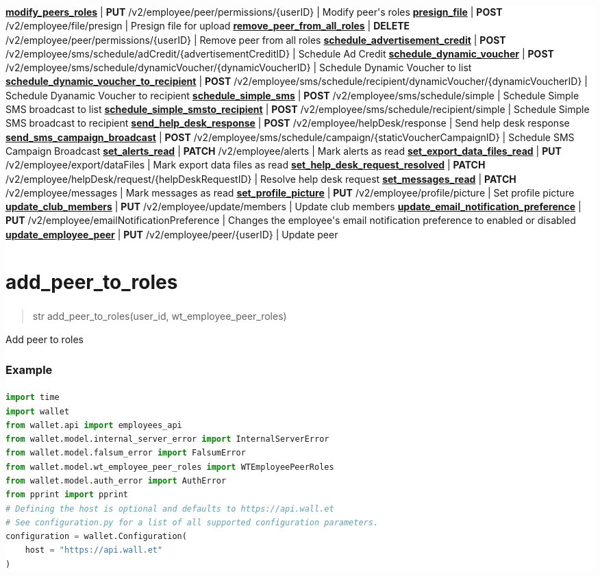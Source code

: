 [**modify_peers_roles**](EmployeesApi.md#modify_peers_roles) | **PUT** /v2/employee/peer/permissions/{userID} | Modify peer&#39;s roles
[**presign_file**](EmployeesApi.md#presign_file) | **POST** /v2/employee/file/presign | Presign file for upload
[**remove_peer_from_all_roles**](EmployeesApi.md#remove_peer_from_all_roles) | **DELETE** /v2/employee/peer/permissions/{userID} | Remove peer from all roles
[**schedule_advertisement_credit**](EmployeesApi.md#schedule_advertisement_credit) | **POST** /v2/employee/sms/schedule/adCredit/{advertisementCreditID} | Schedule Ad Credit
[**schedule_dynamic_voucher**](EmployeesApi.md#schedule_dynamic_voucher) | **POST** /v2/employee/sms/schedule/dynamicVoucher/{dynamicVoucherID} | Schedule Dynamic Voucher to list
[**schedule_dynamic_voucher_to_recipient**](EmployeesApi.md#schedule_dynamic_voucher_to_recipient) | **POST** /v2/employee/sms/schedule/recipient/dynamicVoucher/{dynamicVoucherID} | Schedule Dyanamic Voucher to recipient
[**schedule_simple_sms**](EmployeesApi.md#schedule_simple_sms) | **POST** /v2/employee/sms/schedule/simple | Schedule Simple SMS broadcast to list
[**schedule_simple_smsto_recipient**](EmployeesApi.md#schedule_simple_smsto_recipient) | **POST** /v2/employee/sms/schedule/recipient/simple | Schedule Simple SMS broadcast to recipient
[**send_help_desk_response**](EmployeesApi.md#send_help_desk_response) | **POST** /v2/employee/helpDesk/response | Send help desk response
[**send_sms_campaign_broadcast**](EmployeesApi.md#send_sms_campaign_broadcast) | **POST** /v2/employee/sms/schedule/campaign/{staticVoucherCampaignID} | Schedule SMS Campaign Broadcast
[**set_alerts_read**](EmployeesApi.md#set_alerts_read) | **PATCH** /v2/employee/alerts | Mark alerts as read
[**set_export_data_files_read**](EmployeesApi.md#set_export_data_files_read) | **PUT** /v2/employee/export/dataFiles | Mark export data files as read
[**set_help_desk_request_resolved**](EmployeesApi.md#set_help_desk_request_resolved) | **PATCH** /v2/employee/helpDesk/request/{helpDeskRequestID} | Resolve help desk request
[**set_messages_read**](EmployeesApi.md#set_messages_read) | **PATCH** /v2/employee/messages | Mark messages as read
[**set_profile_picture**](EmployeesApi.md#set_profile_picture) | **PUT** /v2/employee/profile/picture | Set profile picture
[**update_club_members**](EmployeesApi.md#update_club_members) | **PUT** /v2/employee/update/members | Update club members
[**update_email_notification_preference**](EmployeesApi.md#update_email_notification_preference) | **PUT** /v2/employee/emailNotificationPreference | Changes the employee&#39;s email notification preference to enabled or disabled
[**update_employee_peer**](EmployeesApi.md#update_employee_peer) | **PUT** /v2/employee/peer/{userID} | Update peer


# **add_peer_to_roles**
> str add_peer_to_roles(user_id, wt_employee_peer_roles)

Add peer to roles

### Example


```python
import time
import wallet
from wallet.api import employees_api
from wallet.model.internal_server_error import InternalServerError
from wallet.model.falsum_error import FalsumError
from wallet.model.wt_employee_peer_roles import WTEmployeePeerRoles
from wallet.model.auth_error import AuthError
from pprint import pprint
# Defining the host is optional and defaults to https://api.wall.et
# See configuration.py for a list of all supported configuration parameters.
configuration = wallet.Configuration(
    host = "https://api.wall.et"
)


```